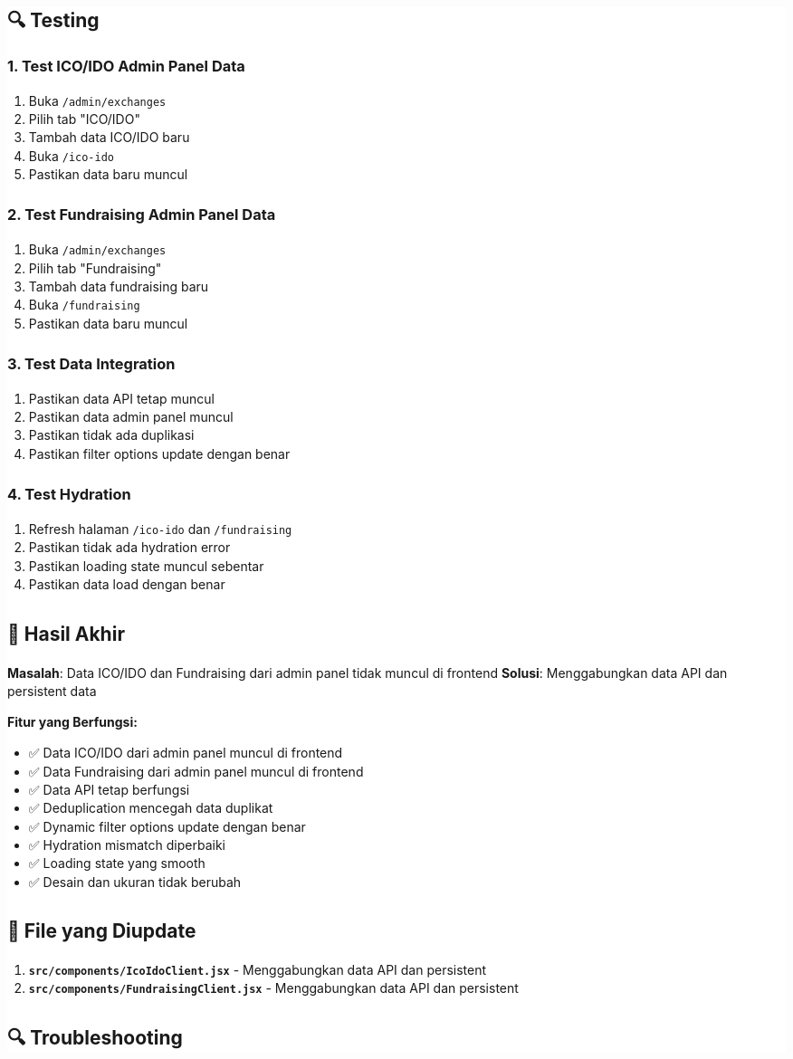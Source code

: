 ## 🔍 **Testing**

### **1. Test ICO/IDO Admin Panel Data**
1. Buka `/admin/exchanges`
2. Pilih tab "ICO/IDO"
3. Tambah data ICO/IDO baru
4. Buka `/ico-ido`
5. Pastikan data baru muncul

### **2. Test Fundraising Admin Panel Data**
1. Buka `/admin/exchanges`
2. Pilih tab "Fundraising"
3. Tambah data fundraising baru
4. Buka `/fundraising`
5. Pastikan data baru muncul

### **3. Test Data Integration**
1. Pastikan data API tetap muncul
2. Pastikan data admin panel muncul
3. Pastikan tidak ada duplikasi
4. Pastikan filter options update dengan benar

### **4. Test Hydration**
1. Refresh halaman `/ico-ido` dan `/fundraising`
2. Pastikan tidak ada hydration error
3. Pastikan loading state muncul sebentar
4. Pastikan data load dengan benar

## 🚀 **Hasil Akhir**

**Masalah**: Data ICO/IDO dan Fundraising dari admin panel tidak muncul di frontend
**Solusi**: Menggabungkan data API dan persistent data

**Fitur yang Berfungsi:**
- ✅ Data ICO/IDO dari admin panel muncul di frontend
- ✅ Data Fundraising dari admin panel muncul di frontend
- ✅ Data API tetap berfungsi
- ✅ Deduplication mencegah data duplikat
- ✅ Dynamic filter options update dengan benar
- ✅ Hydration mismatch diperbaiki
- ✅ Loading state yang smooth
- ✅ Desain dan ukuran tidak berubah

## 📱 **File yang Diupdate**

1. **`src/components/IcoIdoClient.jsx`** - Menggabungkan data API dan persistent
2. **`src/components/FundraisingClient.jsx`** - Menggabungkan data API dan persistent

## 🔍 **Troubleshooting**
